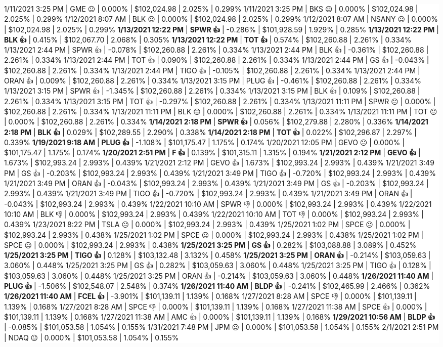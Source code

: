 1/11/2021 3:25 PM | GME :neutral_face: | 0.000% | $102,024.98 | 2.025% | 0.299%
1/11/2021 3:25 PM | BKS :neutral_face: | 0.000% | $102,024.98 | 2.025% | 0.299%
1/12/2021 8:07 AM | BLK :neutral_face: | 0.000% | $102,024.98 | 2.025% | 0.299%
1/12/2021 8:07 AM | NSANY :neutral_face: | 0.000% | $102,024.98 | 2.025% | 0.299%
**1/13/2021 12:22 PM** | **SPWR :thumbsup:** | -0.286% | $101,928.59 | 1.929% | 0.285%
**1/13/2021 12:22 PM** | **BLK :thumbsup:** | 0.415% | $102,067.70 | 2.068% | 0.305%
**1/13/2021 12:22 PM** | **TOT :thumbsup:** | 0.574% | $102,260.88 | 2.261% | 0.334%
1/13/2021 2:44 PM | SPWR :thumbsup: | -0.078% | $102,260.88 | 2.261% | 0.334%
1/13/2021 2:44 PM | BLK :thumbsup: | -0.361% | $102,260.88 | 2.261% | 0.334%
1/13/2021 2:44 PM | TOT :thumbsup: | 0.090% | $102,260.88 | 2.261% | 0.334%
1/13/2021 2:44 PM | GS :thumbsup: | -0.043% | $102,260.88 | 2.261% | 0.334%
1/13/2021 2:44 PM | TIGO :thumbsup: | -0.105% | $102,260.88 | 2.261% | 0.334%
1/13/2021 2:44 PM | ORAN :thumbsup: | 0.009% | $102,260.88 | 2.261% | 0.334%
1/13/2021 3:15 PM | PLUG :thumbsup: | -0.461% | $102,260.88 | 2.261% | 0.334%
1/13/2021 3:15 PM | SPWR :thumbsup: | -1.345% | $102,260.88 | 2.261% | 0.334%
1/13/2021 3:15 PM | BLK :thumbsup: | 0.109% | $102,260.88 | 2.261% | 0.334%
1/13/2021 3:15 PM | TOT :thumbsup: | -0.297% | $102,260.88 | 2.261% | 0.334%
1/13/2021 11:11 PM | SPWR :neutral_face: | 0.000% | $102,260.88 | 2.261% | 0.334%
1/13/2021 11:11 PM | BLK :neutral_face: | 0.000% | $102,260.88 | 2.261% | 0.334%
1/13/2021 11:11 PM | TOT :neutral_face: | 0.000% | $102,260.88 | 2.261% | 0.334%
**1/14/2021 2:18 PM** | **SPWR :thumbsup:** | 0.056% | $102,279.88 | 2.280% | 0.336%
**1/14/2021 2:18 PM** | **BLK :thumbsup:** | 0.029% | $102,289.55 | 2.290% | 0.338%
**1/14/2021 2:18 PM** | **TOT :thumbsup:** | 0.022% | $102,296.87 | 2.297% | 0.339%
**1/19/2021 9:18 AM** | **PLUG :thumbsup:** | -1.108% | $101,175.47 | 1.175% | 0.174%
1/20/2021 12:05 PM | GEVO :neutral_face: | 0.000% | $101,175.47 | 1.175% | 0.174%
**1/20/2021 2:51 PM** | **F :thumbsup:** | 0.139% | $101,315.11 | 1.315% | 0.194%
**1/21/2021 2:12 PM** | **GEVO :thumbsup:** | 1.673% | $102,993.24 | 2.993% | 0.439%
1/21/2021 2:12 PM | GEVO :thumbsup: | 1.673% | $102,993.24 | 2.993% | 0.439%
1/21/2021 3:49 PM | GS :thumbsup: | -0.203% | $102,993.24 | 2.993% | 0.439%
1/21/2021 3:49 PM | TIGO :thumbsup: | -0.720% | $102,993.24 | 2.993% | 0.439%
1/21/2021 3:49 PM | ORAN :thumbsup: | -0.043% | $102,993.24 | 2.993% | 0.439%
1/21/2021 3:49 PM | GS :thumbsup: | -0.203% | $102,993.24 | 2.993% | 0.439%
1/21/2021 3:49 PM | TIGO :thumbsup: | -0.720% | $102,993.24 | 2.993% | 0.439%
1/21/2021 3:49 PM | ORAN :thumbsup: | -0.043% | $102,993.24 | 2.993% | 0.439%
1/22/2021 10:10 AM | SPWR :thumbsdown: | 0.000% | $102,993.24 | 2.993% | 0.439%
1/22/2021 10:10 AM | BLK :thumbsdown: | 0.000% | $102,993.24 | 2.993% | 0.439%
1/22/2021 10:10 AM | TOT :thumbsdown: | 0.000% | $102,993.24 | 2.993% | 0.439%
1/23/2021 8:22 PM | TSLA :neutral_face: | 0.000% | $102,993.24 | 2.993% | 0.439%
1/25/2021 1:02 PM | SPCE :neutral_face: | 0.000% | $102,993.24 | 2.993% | 0.438%
1/25/2021 1:02 PM | SPCE :neutral_face: | 0.000% | $102,993.24 | 2.993% | 0.438%
1/25/2021 1:02 PM | SPCE :neutral_face: | 0.000% | $102,993.24 | 2.993% | 0.438%
**1/25/2021 3:25 PM** | **GS :thumbsup:** | 0.282% | $103,088.88 | 3.089% | 0.452%
**1/25/2021 3:25 PM** | **TIGO :thumbsup:** | 0.128% | $103,132.48 | 3.132% | 0.458%
**1/25/2021 3:25 PM** | **ORAN :thumbsup:** | -0.214% | $103,059.63 | 3.060% | 0.448%
1/25/2021 3:25 PM | GS :thumbsup: | 0.282% | $103,059.63 | 3.060% | 0.448%
1/25/2021 3:25 PM | TIGO :thumbsup: | 0.128% | $103,059.63 | 3.060% | 0.448%
1/25/2021 3:25 PM | ORAN :thumbsup: | -0.214% | $103,059.63 | 3.060% | 0.448%
**1/26/2021 11:40 AM** | **PLUG :thumbsup:** | -1.506% | $102,548.07 | 2.548% | 0.374%
**1/26/2021 11:40 AM** | **BLDP :thumbsup:** | -0.241% | $102,465.99 | 2.466% | 0.362%
**1/26/2021 11:40 AM** | **FCEL :thumbsup:** | -3.901% | $101,139.11 | 1.139% | 0.168%
1/27/2021 8:28 AM | SPCE :thumbsdown: | 0.000% | $101,139.11 | 1.139% | 0.168%
1/27/2021 8:28 AM | SPCE :thumbsdown: | 0.000% | $101,139.11 | 1.139% | 0.168%
1/27/2021 11:38 AM | SPCE :thumbsup: | 0.000% | $101,139.11 | 1.139% | 0.168%
1/27/2021 11:38 AM | AMC :thumbsup: | 0.000% | $101,139.11 | 1.139% | 0.168%
**1/29/2021 10:56 AM** | **BLDP :thumbsup:** | -0.085% | $101,053.58 | 1.054% | 0.155%
1/31/2021 7:48 PM | JPM :neutral_face: | 0.000% | $101,053.58 | 1.054% | 0.155%
2/1/2021 2:51 PM | NDAQ :neutral_face: | 0.000% | $101,053.58 | 1.054% | 0.155%
